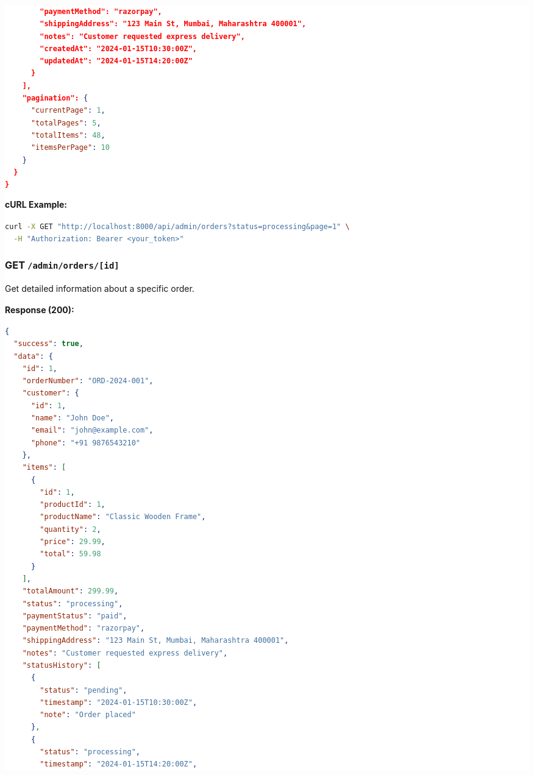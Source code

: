 ```json
        "paymentMethod": "razorpay",
        "shippingAddress": "123 Main St, Mumbai, Maharashtra 400001",
        "notes": "Customer requested express delivery",
        "createdAt": "2024-01-15T10:30:00Z",
        "updatedAt": "2024-01-15T14:20:00Z"
      }
    ],
    "pagination": {
      "currentPage": 1,
      "totalPages": 5,
      "totalItems": 48,
      "itemsPerPage": 10
    }
  }
}
```

**cURL Example:**
```bash
curl -X GET "http://localhost:8000/api/admin/orders?status=processing&page=1" \
  -H "Authorization: Bearer <your_token>"
```

### GET `/admin/orders/[id]`
Get detailed information about a specific order.

**Response (200):**
```json
{
  "success": true,
  "data": {
    "id": 1,
    "orderNumber": "ORD-2024-001",
    "customer": {
      "id": 1,
      "name": "John Doe",
      "email": "john@example.com",
      "phone": "+91 9876543210"
    },
    "items": [
      {
        "id": 1,
        "productId": 1,
        "productName": "Classic Wooden Frame",
        "quantity": 2,
        "price": 29.99,
        "total": 59.98
      }
    ],
    "totalAmount": 299.99,
    "status": "processing",
    "paymentStatus": "paid",
    "paymentMethod": "razorpay",
    "shippingAddress": "123 Main St, Mumbai, Maharashtra 400001",
    "notes": "Customer requested express delivery",
    "statusHistory": [
      {
        "status": "pending",
        "timestamp": "2024-01-15T10:30:00Z",
        "note": "Order placed"
      },
      {
        "status": "processing",
        "timestamp": "2024-01-15T14:20:00Z",
```